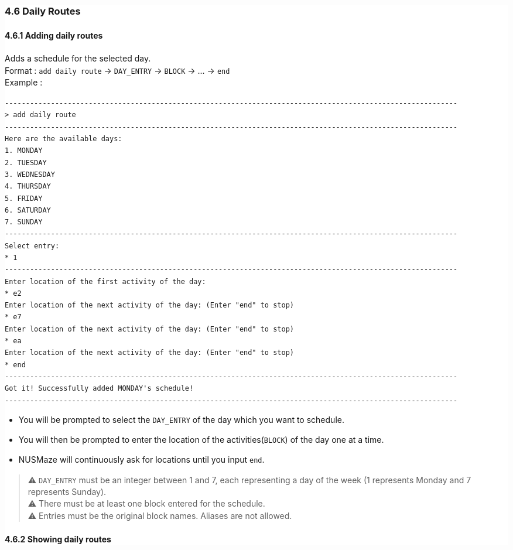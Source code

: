 ### 4.6 Daily Routes
#### 4.6.1 Adding daily routes
Adds a schedule for the selected day.<br>
Format : `add daily route` → `DAY_ENTRY` → `BLOCK` → ... → `end` <br>
Example : 
```
------------------------------------------------------------------------------------------------------------
> add daily route
------------------------------------------------------------------------------------------------------------
Here are the available days:
1. MONDAY
2. TUESDAY
3. WEDNESDAY
4. THURSDAY
5. FRIDAY
6. SATURDAY
7. SUNDAY
------------------------------------------------------------------------------------------------------------
Select entry:
* 1
------------------------------------------------------------------------------------------------------------
Enter location of the first activity of the day: 
* e2
Enter location of the next activity of the day: (Enter "end" to stop)
* e7
Enter location of the next activity of the day: (Enter "end" to stop)
* ea
Enter location of the next activity of the day: (Enter "end" to stop)
* end
------------------------------------------------------------------------------------------------------------
Got it! Successfully added MONDAY's schedule!
------------------------------------------------------------------------------------------------------------
```
- You will be prompted to select the `DAY_ENTRY` of the day which you want to schedule. <br>

- You will then be prompted to enter the location of the activities(`BLOCK`) of the day one at
  a time. <br>

- NUSMaze will continuously ask for locations until you input `end`. <br>

> :warning: `DAY_ENTRY` must be an integer between 1 and 7, each representing a day of the week (1 represents Monday and 7 represents Sunday).<br>
> :warning: There must be at least one block entered for the schedule.<br>
> :warning: Entries must be the original block names. Aliases are not allowed.<br>


#### 4.6.2 Showing daily routes
